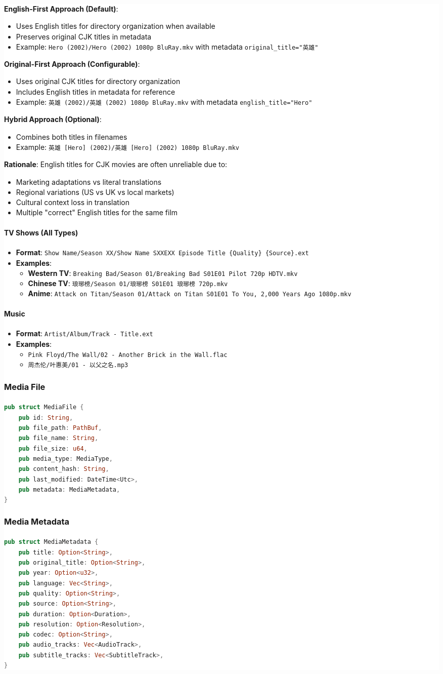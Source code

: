 **English-First Approach (Default)**:
- Uses English titles for directory organization when available
- Preserves original CJK titles in metadata
- Example: `Hero (2002)/Hero (2002) 1080p BluRay.mkv` with metadata `original_title="英雄"`

**Original-First Approach (Configurable)**:
- Uses original CJK titles for directory organization
- Includes English titles in metadata for reference
- Example: `英雄 (2002)/英雄 (2002) 1080p BluRay.mkv` with metadata `english_title="Hero"`

**Hybrid Approach (Optional)**:
- Combines both titles in filenames
- Example: `英雄 [Hero] (2002)/英雄 [Hero] (2002) 1080p BluRay.mkv`

**Rationale**: English titles for CJK movies are often unreliable due to:
- Marketing adaptations vs literal translations
- Regional variations (US vs UK vs local markets)
- Cultural context loss in translation
- Multiple "correct" English titles for the same film

#### **TV Shows (All Types)**
- **Format**: `Show Name/Season XX/Show Name SXXEXX Episode Title {Quality} {Source}.ext`
- **Examples**:
  - **Western TV**: `Breaking Bad/Season 01/Breaking Bad S01E01 Pilot 720p HDTV.mkv`
  - **Chinese TV**: `琅琊榜/Season 01/琅琊榜 S01E01 琅琊榜 720p.mkv`
  - **Anime**: `Attack on Titan/Season 01/Attack on Titan S01E01 To You, 2,000 Years Ago 1080p.mkv`

#### **Music**
- **Format**: `Artist/Album/Track - Title.ext`
- **Examples**:
  - `Pink Floyd/The Wall/02 - Another Brick in the Wall.flac`
  - `周杰伦/叶惠美/01 - 以父之名.mp3`

### Media File
```rust
pub struct MediaFile {
    pub id: String,
    pub file_path: PathBuf,
    pub file_name: String,
    pub file_size: u64,
    pub media_type: MediaType,
    pub content_hash: String,
    pub last_modified: DateTime<Utc>,
    pub metadata: MediaMetadata,
}
```

### Media Metadata
```rust
pub struct MediaMetadata {
    pub title: Option<String>,
    pub original_title: Option<String>,
    pub year: Option<u32>,
    pub language: Vec<String>,
    pub quality: Option<String>,
    pub source: Option<String>,
    pub duration: Option<Duration>,
    pub resolution: Option<Resolution>,
    pub codec: Option<String>,
    pub audio_tracks: Vec<AudioTrack>,
    pub subtitle_tracks: Vec<SubtitleTrack>,
}
```
